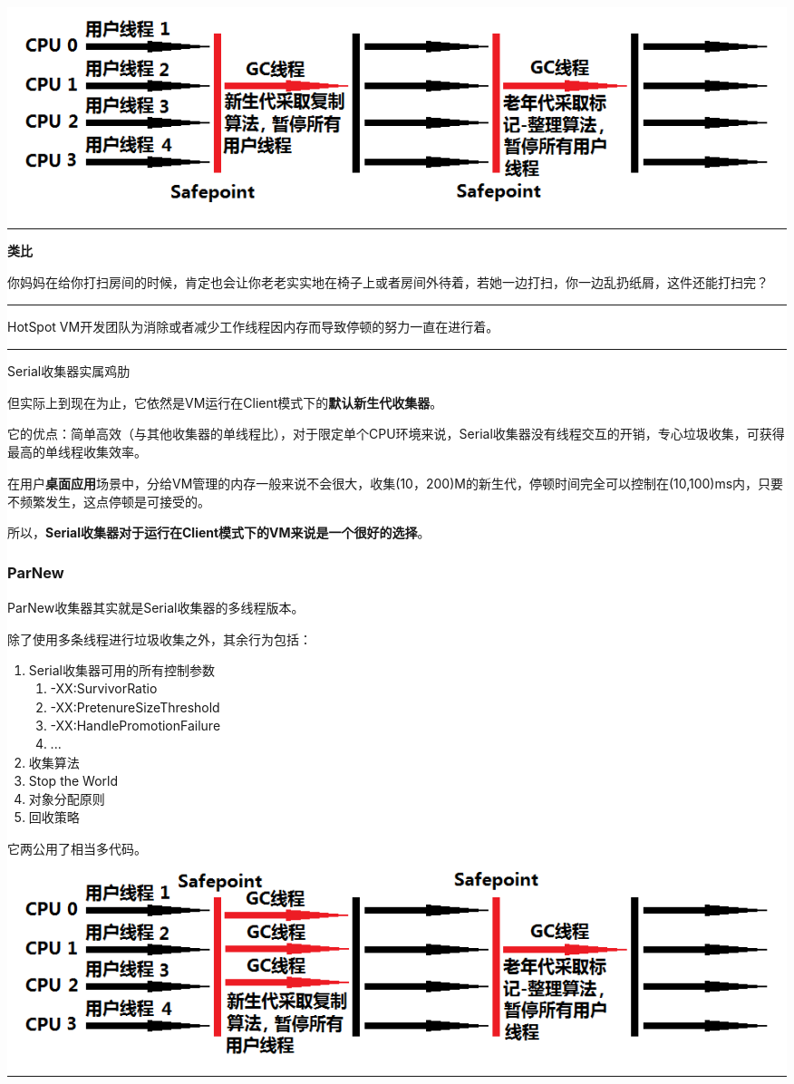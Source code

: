 ![Serial/SerialOld](image/Serial-and-SerialOld.png)

---

**类比**

你妈妈在给你打扫房间的时候，肯定也会让你老老实实地在椅子上或者房间外待着，若她一边打扫，你一边乱扔纸屑，这件还能打扫完？

---

HotSpot VM开发团队为消除或者减少工作线程因内存而导致停顿的努力一直在进行着。

---

Serial收集器实属鸡肋

但实际上到现在为止，它依然是VM运行在Client模式下的**默认新生代收集器**。

它的优点：简单高效（与其他收集器的单线程比），对于限定单个CPU环境来说，Serial收集器没有线程交互的开销，专心垃圾收集，可获得最高的单线程收集效率。

在用户**桌面应用**场景中，分给VM管理的内存一般来说不会很大，收集(10，200)M的新生代，停顿时间完全可以控制在(10,100)ms内，只要不频繁发生，这点停顿是可接受的。

所以，**Serial收集器对于运行在Client模式下的VM来说是一个很好的选择**。

### ParNew ###

ParNew收集器其实就是Serial收集器的多线程版本。

除了使用多条线程进行垃圾收集之外，其余行为包括：

1. Serial收集器可用的所有控制参数
	1. -XX:SurvivorRatio
	2. -XX:PretenureSizeThreshold
	3. -XX:HandlePromotionFailure
	4. ...
2. 收集算法
3. Stop the World
4. 对象分配原则
5. 回收策略

它两公用了相当多代码。

![ParNew/SerialOld](image/ParNew-And-SerialOld.png)

---